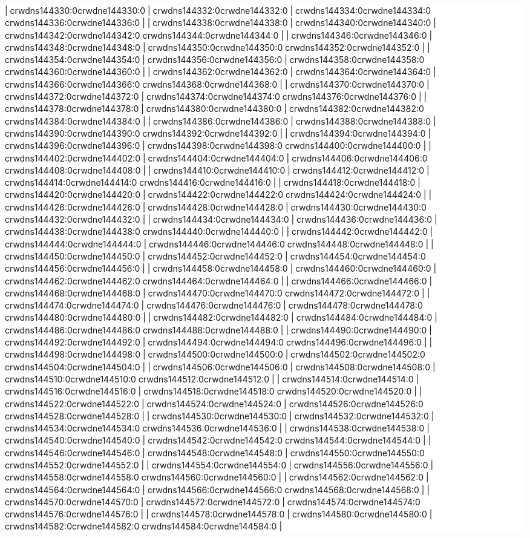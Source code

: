 | crwdns144330:0crwdne144330:0 | crwdns144332:0crwdne144332:0 | crwdns144334:0crwdne144334:0 crwdns144336:0crwdne144336:0                                                           |
| crwdns144338:0crwdne144338:0 | crwdns144340:0crwdne144340:0 | crwdns144342:0crwdne144342:0 crwdns144344:0crwdne144344:0                                                           |
| crwdns144346:0crwdne144346:0 | crwdns144348:0crwdne144348:0 | crwdns144350:0crwdne144350:0 crwdns144352:0crwdne144352:0                                                           |
| crwdns144354:0crwdne144354:0 | crwdns144356:0crwdne144356:0 | crwdns144358:0crwdne144358:0 crwdns144360:0crwdne144360:0                                                           |
| crwdns144362:0crwdne144362:0 | crwdns144364:0crwdne144364:0 | crwdns144366:0crwdne144366:0 crwdns144368:0crwdne144368:0                                                           |
| crwdns144370:0crwdne144370:0 | crwdns144372:0crwdne144372:0 | crwdns144374:0crwdne144374:0 crwdns144376:0crwdne144376:0                                                           |
| crwdns144378:0crwdne144378:0 | crwdns144380:0crwdne144380:0 | crwdns144382:0crwdne144382:0 crwdns144384:0crwdne144384:0                                                           |
| crwdns144386:0crwdne144386:0 | crwdns144388:0crwdne144388:0 | crwdns144390:0crwdne144390:0 crwdns144392:0crwdne144392:0                                                           |
| crwdns144394:0crwdne144394:0 | crwdns144396:0crwdne144396:0 | crwdns144398:0crwdne144398:0 crwdns144400:0crwdne144400:0                                                           |
| crwdns144402:0crwdne144402:0 | crwdns144404:0crwdne144404:0 | crwdns144406:0crwdne144406:0 crwdns144408:0crwdne144408:0                                                           |
| crwdns144410:0crwdne144410:0 | crwdns144412:0crwdne144412:0 | crwdns144414:0crwdne144414:0 crwdns144416:0crwdne144416:0                                                           |
| crwdns144418:0crwdne144418:0 | crwdns144420:0crwdne144420:0 | crwdns144422:0crwdne144422:0 crwdns144424:0crwdne144424:0                                                           |
| crwdns144426:0crwdne144426:0 | crwdns144428:0crwdne144428:0 | crwdns144430:0crwdne144430:0 crwdns144432:0crwdne144432:0                                                           |
| crwdns144434:0crwdne144434:0 | crwdns144436:0crwdne144436:0 | crwdns144438:0crwdne144438:0 crwdns144440:0crwdne144440:0                                                           |
| crwdns144442:0crwdne144442:0 | crwdns144444:0crwdne144444:0 | crwdns144446:0crwdne144446:0 crwdns144448:0crwdne144448:0                                                           |
| crwdns144450:0crwdne144450:0 | crwdns144452:0crwdne144452:0 | crwdns144454:0crwdne144454:0 crwdns144456:0crwdne144456:0                                                           |
| crwdns144458:0crwdne144458:0 | crwdns144460:0crwdne144460:0 | crwdns144462:0crwdne144462:0 crwdns144464:0crwdne144464:0                                                           |
| crwdns144466:0crwdne144466:0 | crwdns144468:0crwdne144468:0 | crwdns144470:0crwdne144470:0 crwdns144472:0crwdne144472:0                                                           |
| crwdns144474:0crwdne144474:0 | crwdns144476:0crwdne144476:0 | crwdns144478:0crwdne144478:0 crwdns144480:0crwdne144480:0                                                           |
| crwdns144482:0crwdne144482:0 | crwdns144484:0crwdne144484:0 | crwdns144486:0crwdne144486:0 crwdns144488:0crwdne144488:0                                                           |
| crwdns144490:0crwdne144490:0 | crwdns144492:0crwdne144492:0 | crwdns144494:0crwdne144494:0 crwdns144496:0crwdne144496:0                                                           |
| crwdns144498:0crwdne144498:0 | crwdns144500:0crwdne144500:0 | crwdns144502:0crwdne144502:0 crwdns144504:0crwdne144504:0                                                           |
| crwdns144506:0crwdne144506:0 | crwdns144508:0crwdne144508:0 | crwdns144510:0crwdne144510:0 crwdns144512:0crwdne144512:0                                                           |
| crwdns144514:0crwdne144514:0 | crwdns144516:0crwdne144516:0 | crwdns144518:0crwdne144518:0 crwdns144520:0crwdne144520:0                                                           |
| crwdns144522:0crwdne144522:0 | crwdns144524:0crwdne144524:0 | crwdns144526:0crwdne144526:0 crwdns144528:0crwdne144528:0                                                           |
| crwdns144530:0crwdne144530:0 | crwdns144532:0crwdne144532:0 | crwdns144534:0crwdne144534:0 crwdns144536:0crwdne144536:0                                                           |
| crwdns144538:0crwdne144538:0 | crwdns144540:0crwdne144540:0 | crwdns144542:0crwdne144542:0 crwdns144544:0crwdne144544:0                                                           |
| crwdns144546:0crwdne144546:0 | crwdns144548:0crwdne144548:0 | crwdns144550:0crwdne144550:0 crwdns144552:0crwdne144552:0                                                           |
| crwdns144554:0crwdne144554:0 | crwdns144556:0crwdne144556:0 | crwdns144558:0crwdne144558:0 crwdns144560:0crwdne144560:0                                                           |
| crwdns144562:0crwdne144562:0 | crwdns144564:0crwdne144564:0 | crwdns144566:0crwdne144566:0 crwdns144568:0crwdne144568:0                                                           |
| crwdns144570:0crwdne144570:0 | crwdns144572:0crwdne144572:0 | crwdns144574:0crwdne144574:0 crwdns144576:0crwdne144576:0                                                           |
| crwdns144578:0crwdne144578:0 | crwdns144580:0crwdne144580:0 | crwdns144582:0crwdne144582:0 crwdns144584:0crwdne144584:0                                                           |